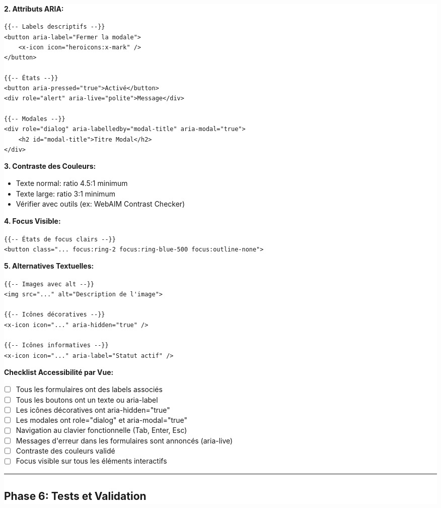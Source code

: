 **2. Attributs ARIA:**
```blade
{{-- Labels descriptifs --}}
<button aria-label="Fermer la modale">
    <x-icon icon="heroicons:x-mark" />
</button>

{{-- États --}}
<button aria-pressed="true">Activé</button>
<div role="alert" aria-live="polite">Message</div>

{{-- Modales --}}
<div role="dialog" aria-labelledby="modal-title" aria-modal="true">
    <h2 id="modal-title">Titre Modal</h2>
</div>
```

**3. Contraste des Couleurs:**
- Texte normal: ratio 4.5:1 minimum
- Texte large: ratio 3:1 minimum
- Vérifier avec outils (ex: WebAIM Contrast Checker)

**4. Focus Visible:**
```blade
{{-- États de focus clairs --}}
<button class="... focus:ring-2 focus:ring-blue-500 focus:outline-none">
```

**5. Alternatives Textuelles:**
```blade
{{-- Images avec alt --}}
<img src="..." alt="Description de l'image">

{{-- Icônes décoratives --}}
<x-icon icon="..." aria-hidden="true" />

{{-- Icônes informatives --}}
<x-icon icon="..." aria-label="Statut actif" />
```

**Checklist Accessibilité par Vue:**
- [ ] Tous les formulaires ont des labels associés
- [ ] Tous les boutons ont un texte ou aria-label
- [ ] Les icônes décoratives ont aria-hidden="true"
- [ ] Les modales ont role="dialog" et aria-modal="true"
- [ ] Navigation au clavier fonctionnelle (Tab, Enter, Esc)
- [ ] Messages d'erreur dans les formulaires sont annoncés (aria-live)
- [ ] Contraste des couleurs validé
- [ ] Focus visible sur tous les éléments interactifs

---

## Phase 6: Tests et Validation
